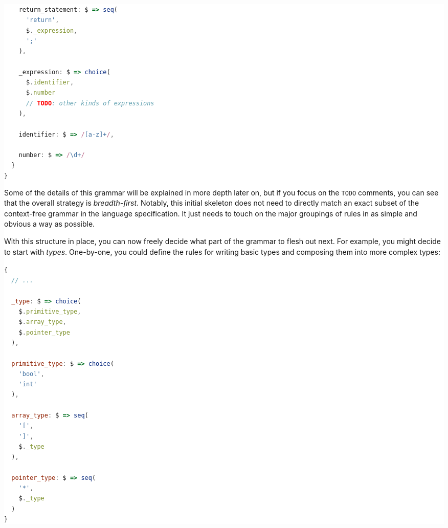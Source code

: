 ```js
    return_statement: $ => seq(
      'return',
      $._expression,
      ';'
    ),

    _expression: $ => choice(
      $.identifier,
      $.number
      // TODO: other kinds of expressions
    ),

    identifier: $ => /[a-z]+/,

    number: $ => /\d+/
  }
}
```

Some of the details of this grammar will be explained in more depth later on, but if you focus on the `TODO` comments, you can see that the overall strategy is *breadth-first*. Notably, this initial skeleton does not need to directly match an exact subset of the context-free grammar in the language specification. It just needs to touch on the major groupings of rules in as simple and obvious a way as possible.

With this structure in place, you can now freely decide what part of the grammar to flesh out next. For example, you might decide to start with *types*. One-by-one, you could define the rules for writing basic types and composing them into more complex types:

```js
{
  // ...

  _type: $ => choice(
    $.primitive_type,
    $.array_type,
    $.pointer_type
  ),

  primitive_type: $ => choice(
    'bool',
    'int'
  ),

  array_type: $ => seq(
    '[',
    ']',
    $._type
  ),

  pointer_type: $ => seq(
    '*',
    $._type
  )
}
```


[ambiguous-grammar]: https://en.wikipedia.org/wiki/Ambiguous_grammar
[antlr]: https://www.antlr.org
[bison-dprec]: https://www.gnu.org/software/bison/manual/html_node/Generalized-LR-Parsing.html
[bison]: https://en.wikipedia.org/wiki/GNU_bison
[c-linkage]: https://en.cppreference.com/w/cpp/language/language_linkage
[cargo]: https://doc.rust-lang.org/cargo/getting-started/installation.html
[crate]: https://crates.io/crates/tree-sitter-cli
[cst]: https://en.wikipedia.org/wiki/Parse_tree
[dfa]: https://en.wikipedia.org/wiki/Deterministic_finite_automaton
[ebnf]: https://en.wikipedia.org/wiki/Extended_Backus%E2%80%93Naur_form
[ecmascript-spec]: https://262.ecma-international.org/6.0/
[ejs]: https://ejs.co
[enum]: https://en.wikipedia.org/wiki/Enumerated_type#C
[glr-parsing]: https://en.wikipedia.org/wiki/GLR_parser
[heredoc]: https://en.wikipedia.org/wiki/Here_document
[indent-tokens]: https://en.wikipedia.org/wiki/Off-side_rule
[language-spec]: https://en.wikipedia.org/wiki/Programming_language_specification
[lexing]: https://en.wikipedia.org/wiki/Lexical_analysis
[longest-match]: https://en.wikipedia.org/wiki/Maximal_munch
[lr-conflict]: https://en.wikipedia.org/wiki/LR_parser#Conflicts_in_the_constructed_tables
[lr-grammars]: https://en.wikipedia.org/wiki/LR_parser
[multi-language-section]: ./using-parsers#multi-language-documents
[named-vs-anonymous-nodes-section]: ./using-parsers#named-vs-anonymous-nodes
[field-names-section]: ./using-parsers#node-field-names
[nan]: https://github.com/nodejs/nan
[node-module]: https://www.npmjs.com/package/tree-sitter-cli
[node.js]: https://nodejs.org
[static-node-types]: ./using-parsers#static-node-types
[non-terminal]: https://en.wikipedia.org/wiki/Terminal_and_nonterminal_symbols
[npm]: https://docs.npmjs.com
[path-env]: https://en.wikipedia.org/wiki/PATH_(variable)
[peg]: https://en.wikipedia.org/wiki/Parsing_expression_grammar
[percent-string]: https://docs.ruby-lang.org/en/2.5.0/doc/syntax/literals_rdoc.html#label-Percent+Strings
[releases]: https://github.com/tree-sitter/tree-sitter/releases/latest
[s-exp]: https://en.wikipedia.org/wiki/S-expression
[syntax-highlighting]: ./syntax-highlighting
[syntax-highlighting-tests]: ./syntax-highlighting#unit-testing
[tree-sitter-cli]: https://github.com/tree-sitter/tree-sitter/tree/master/cli
[tree-sitter-javascript]: https://github.com/tree-sitter/tree-sitter-javascript
[yacc-prec]: https://docs.oracle.com/cd/E19504-01/802-5880/6i9k05dh3/index.html
[yacc]: https://en.wikipedia.org/wiki/Yacc